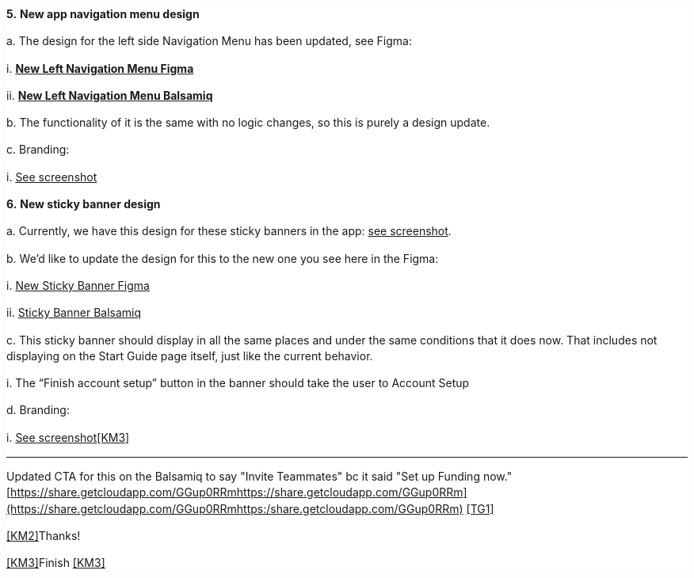 **5.** **New app navigation menu design**

a. The design for the left side Navigation Menu has been updated, see Figma:

 i. [**New Left Navigation Menu Figma**](https://www.figma.com/file/bO4CkdbpPySBl95xcYTZ5f/Start-Guide?node-id=44%3A826)

 ii. [**New Left Navigation Menu Balsamiq**](https://balsamiq.cloud/su8ul/pks9l/r0E71)

b. The functionality of it is the same with no logic changes, so this is purely a design update.

c. Branding:

 i. [See screenshot](https://share.getcloudapp.com/JruxX5yl)

**6.** **New sticky banner design**

a. Currently, we have this design for these sticky banners in the app: [see screenshot](https://share.getcloudapp.com/jku4J876).

b. We’d like to update the design for this to the new one you see here in the Figma:

 i. [New Sticky Banner Figma](https://www.figma.com/file/bO4CkdbpPySBl95xcYTZ5f/Start-Guide?node-id=74%3A1257)

 ii. [Sticky Banner Balsamiq](https://balsamiq.cloud/su8ul/pks9l/r1F4A/b3F05)

c. This sticky banner should display in all the same places and under the same conditions that it does now. That includes not displaying on the Start Guide page itself, just like the current behavior.

 i. The “Finish account setup” button in the banner should take the user to Account Setup

d.  Branding:

 i. [See screenshot](https://share.getcloudapp.com/qGuRwedO)[[KM3]](#_msocom_3) 

---

Updated CTA for this on the Balsamiq to say "Invite Teammates" bc it said "Set up Funding now."[https://share.getcloudapp.com/GGup0RRmhttps://share.getcloudapp.com/GGup0RRm](https://share.getcloudapp.com/GGup0RRmhttps:/share.getcloudapp.com/GGup0RRm)  [[TG1]](#_msoanchor_1)

 [[KM2]](#_msoanchor_2)Thanks!

 [[KM3]](#_msoanchor_3)Finish [[KM3]](#_msoanchor_3)